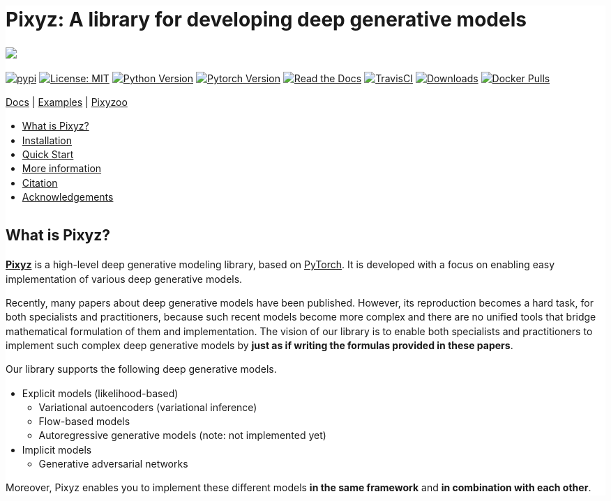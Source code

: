 # Pixyz: A library for developing deep generative models

<img src="https://user-images.githubusercontent.com/11865486/58864169-3706a980-86ef-11e9-82f4-18bb0275271b.png" width="800px">

[![pypi](https://img.shields.io/pypi/v/pixyz.svg)](https://pypi.python.org/pypi/pixyz)
[![License: MIT](https://img.shields.io/badge/License-MIT-yellow.svg)](https://opensource.org/licenses/MIT)
[![Python Version](https://img.shields.io/badge/python-3.6%20%7C%203.7%20%7C%203.8%20-blue)](https://github.com/masa-su/pixyz)
[![Pytorch Version](https://img.shields.io/badge/pytorch-1.0-yellow.svg)](https://github.com/masa-su/pixyz)
[![Read the Docs](https://readthedocs.org/projects/pixyz/badge/?version=latest)](http://docs.pixyz.io)
[![TravisCI](https://travis-ci.org/masa-su/pixyz.svg?branch=master)](https://travis-ci.org/github/masa-su/pixyz)
[![Downloads](https://pepy.tech/badge/pixyz)](https://pepy.tech/project/pixyz)
[![Docker Pulls](https://img.shields.io/docker/pulls/kenoharada/pixyz.svg)](https://hub.docker.com/r/kenoharada/pixyz)

[Docs](https://docs.pixyz.io) | [Examples](https://github.com/masa-su/pixyz/tree/master/examples) | [Pixyzoo](https://github.com/masa-su/pixyzoo)

- [What is Pixyz?](#what-is-pixyz)
- [Installation](#installation)
- [Quick Start](#quick-start)
- [More information](#more-information)
- [Citation](#citation)
- [Acknowledgements](#acknowledgements)

## What is Pixyz?
[**Pixyz**](https://github.com/masa-su/pixyz) is a high-level deep generative modeling library, based on [PyTorch](https://pytorch.org/). It is developed with a focus on enabling easy implementation of various deep generative models.

Recently, many papers about deep generative models have been published. However, its reproduction becomes a hard task, for both specialists and practitioners, because such recent models become more complex and there are no unified tools that bridge mathematical formulation of them and implementation. The vision of our library is to enable both specialists and practitioners to implement such complex deep generative models by **just as if writing the formulas provided in these papers**.

Our library supports the following deep generative models.

* Explicit models (likelihood-based)
  * Variational autoencoders (variational inference)
  * Flow-based models
  * Autoregressive generative models (note: not implemented yet)
* Implicit models
  * Generative adversarial networks
  
Moreover, Pixyz enables you to implement these different models **in the same framework** and **in combination with each other**.
